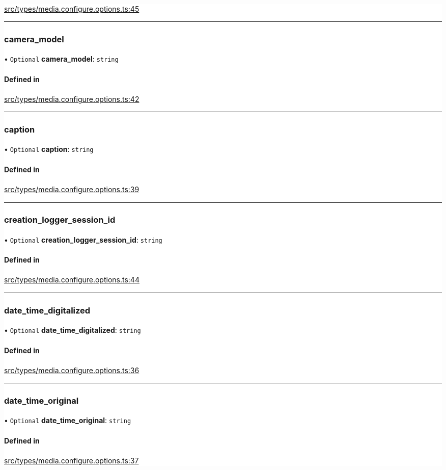 [src/types/media.configure.options.ts:45](https://github.com/Nerixyz/instagram-private-api/blob/0e0721c/src/types/media.configure.options.ts#L45)

___

### camera\_model

• `Optional` **camera\_model**: `string`

#### Defined in

[src/types/media.configure.options.ts:42](https://github.com/Nerixyz/instagram-private-api/blob/0e0721c/src/types/media.configure.options.ts#L42)

___

### caption

• `Optional` **caption**: `string`

#### Defined in

[src/types/media.configure.options.ts:39](https://github.com/Nerixyz/instagram-private-api/blob/0e0721c/src/types/media.configure.options.ts#L39)

___

### creation\_logger\_session\_id

• `Optional` **creation\_logger\_session\_id**: `string`

#### Defined in

[src/types/media.configure.options.ts:44](https://github.com/Nerixyz/instagram-private-api/blob/0e0721c/src/types/media.configure.options.ts#L44)

___

### date\_time\_digitalized

• `Optional` **date\_time\_digitalized**: `string`

#### Defined in

[src/types/media.configure.options.ts:36](https://github.com/Nerixyz/instagram-private-api/blob/0e0721c/src/types/media.configure.options.ts#L36)

___

### date\_time\_original

• `Optional` **date\_time\_original**: `string`

#### Defined in

[src/types/media.configure.options.ts:37](https://github.com/Nerixyz/instagram-private-api/blob/0e0721c/src/types/media.configure.options.ts#L37)
